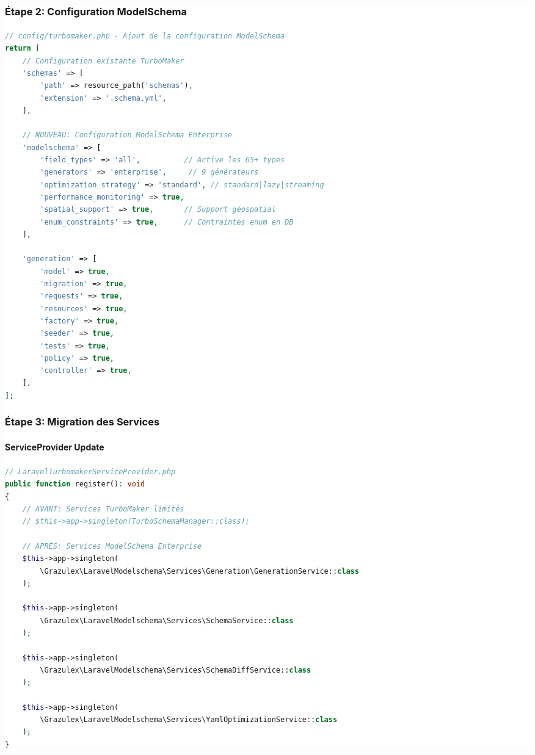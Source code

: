 ### Étape 2: Configuration ModelSchema

```php
// config/turbomaker.php - Ajout de la configuration ModelSchema
return [
    // Configuration existante TurboMaker
    'schemas' => [
        'path' => resource_path('schemas'),
        'extension' => '.schema.yml',
    ],
    
    // NOUVEAU: Configuration ModelSchema Enterprise
    'modelschema' => [
        'field_types' => 'all',          // Active les 65+ types
        'generators' => 'enterprise',     // 9 générateurs
        'optimization_strategy' => 'standard', // standard|lazy|streaming
        'performance_monitoring' => true,
        'spatial_support' => true,       // Support géospatial
        'enum_constraints' => true,      // Contraintes enum en DB
    ],
    
    'generation' => [
        'model' => true,
        'migration' => true,
        'requests' => true,
        'resources' => true,
        'factory' => true,
        'seeder' => true,
        'tests' => true,
        'policy' => true,
        'controller' => true,
    ],
];
```

### Étape 3: Migration des Services

#### ServiceProvider Update

```php
// LaravelTurbomakerServiceProvider.php
public function register(): void
{
    // AVANT: Services TurboMaker limités
    // $this->app->singleton(TurboSchemaManager::class);
    
    // APRÈS: Services ModelSchema Enterprise
    $this->app->singleton(
        \Grazulex\LaravelModelschema\Services\Generation\GenerationService::class
    );
    
    $this->app->singleton(
        \Grazulex\LaravelModelschema\Services\SchemaService::class
    );
    
    $this->app->singleton(
        \Grazulex\LaravelModelschema\Services\SchemaDiffService::class
    );
    
    $this->app->singleton(
        \Grazulex\LaravelModelschema\Services\YamlOptimizationService::class
    );
}
```
